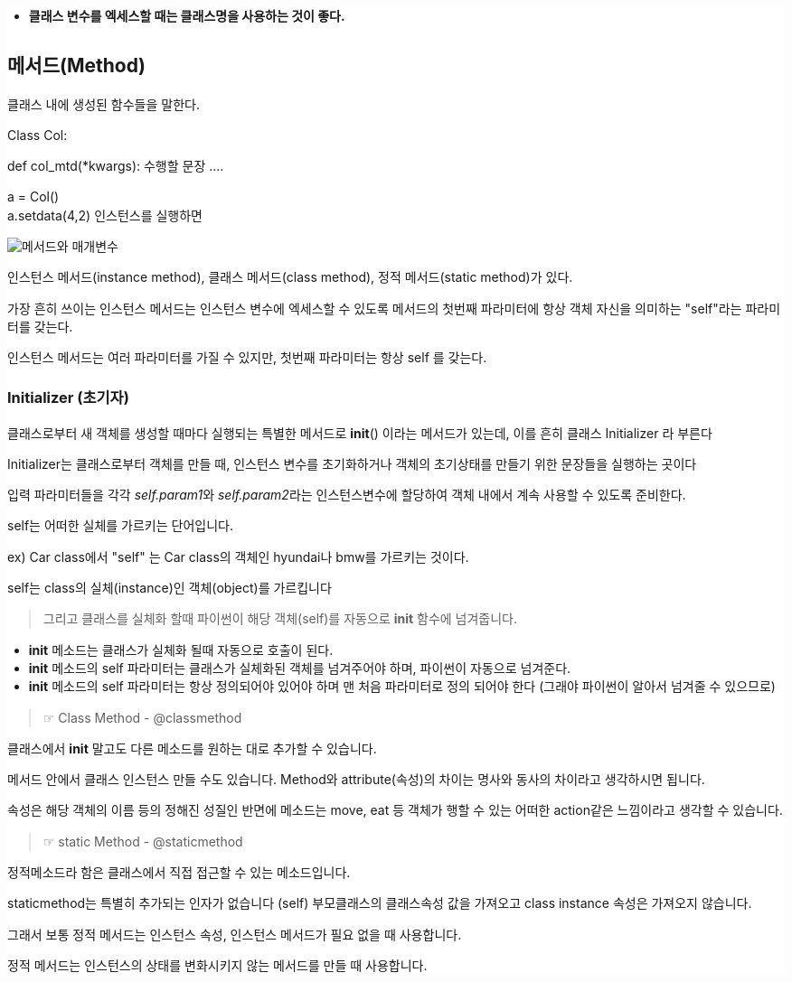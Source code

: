    - **클래스 변수를 엑세스할 때는 클래스명을 사용하는 것이 좋다.**

## 메서드(Method)

클래스 내에 생성된 함수들을 말한다.

Class Col:
  
 def col_mtd(\*kwargs):
수행할 문장 ....

a = Col()  
a.setdata(4,2) 인스턴스를 실행하면

![메서드와 매개변수](https://wikidocs.net/images/page/12392/setdata.png)

인스턴스 메서드(instance method), 클래스 메서드(class method), 정적 메서드(static method)가 있다.

가장 흔히 쓰이는 인스턴스 메서드는 인스턴스 변수에 엑세스할 수 있도록 메서드의 첫번째 파라미터에 항상 객체 자신을 의미하는 "self"라는 파라미터를 갖는다.

인스턴스 메서드는 여러 파라미터를 가질 수 있지만, 첫번째 파라미터는 항상 self 를 갖는다.

### Initializer (초기자)

클래스로부터 새 객체를 생성할 때마다 실행되는 특별한 메서드로 **init**() 이라는 메서드가 있는데, 이를 흔히 클래스 Initializer 라 부른다

Initializer는 클래스로부터 객체를 만들 때, 인스턴스 변수를 초기화하거나 객체의 초기상태를 만들기 위한 문장들을 실행하는 곳이다

입력 파라미터들을 각각 *self.param1*와 *self.param2*라는 인스턴스변수에 할당하여 객체 내에서 계속 사용할 수 있도록 준비한다.

self는 어떠한 실체를 가르키는 단어입니다.

ex) Car class에서 "self" 는 Car class의 객체인 hyundai나 bmw를 가르키는 것이다.

self는 class의 실체(instance)인 객체(object)를 가르킵니다

> 그리고 클래스를 실체화 할때 파이썬이 해당 객체(self)를 자동으로 **init** 함수에 넘겨줍니다.

- **init** 메소드는 클래스가 실체화 될때 자동으로 호출이 된다.
- **init** 메소드의 self 파라미터는 클래스가 실체화된 객체를 넘겨주어야 하며, 파이썬이 자동으로 넘겨준다.
- **init** 메소드의 self 파라미터는 항상 정의되어야 있어야 하며 맨 처음 파라미터로 정의 되어야 한다 (그래야 파이썬이 알아서 넘겨줄 수 있으므로)

> ☞ Class Method - @classmethod

클래스에서 **init** 말고도 다른 메소드를 원하는 대로 추가할 수 있습니다.

메서드 안에서 클래스 인스턴스 만들 수도 있습니다.
Method와 attribute(속성)의 차이는 명사와 동사의 차이라고 생각하시면 됩니다.

속성은 해당 객체의 이름 등의 정해진 성질인 반면에 메소드는 move, eat 등 객체가 행할 수 있는 어떠한 action같은 느낌이라고 생각할 수 있습니다.

> ☞ static Method - @staticmethod

정적메소드라 함은 클래스에서 직접 접근할 수 있는 메소드입니다.

staticmethod는 특별히 추가되는 인자가 없습니다 (self)
부모클래스의 클래스속성 값을 가져오고 class instance 속성은 가져오지 않습니다.

그래서 보통 정적 메서드는 인스턴스 속성, 인스턴스 메서드가 필요 없을 때 사용합니다.

정적 메서드는 인스턴스의 상태를 변화시키지 않는 메서드를 만들 때 사용합니다.
